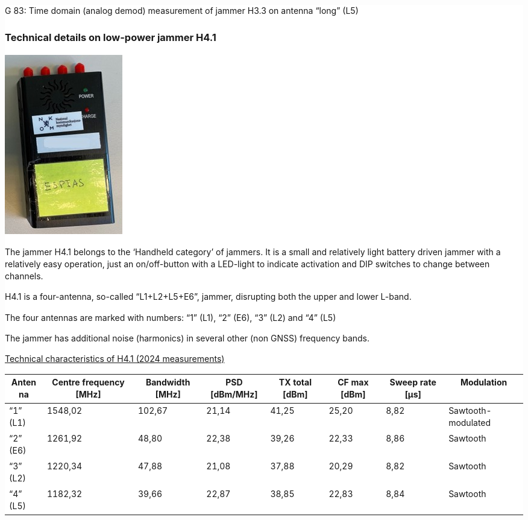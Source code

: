 G 83: Time domain (analog demod) measurement of jammer H3.3 on antenna
“long” (L5)

### Technical details on low-power jammer H4.1
<img src="media\image94.png" style="width:2.03056in;height:3.09306in" />

The jammer H4.1 belongs to the ‘Handheld category’ of jammers. It is a
small and relatively light battery driven jammer with a relatively easy
operation, just an on/off-button with a LED-light to indicate activation
and DIP switches to change between channels.

H4.1 is a four-antenna, so-called “L1+L2+L5+E6”, jammer, disrupting both
the upper and lower L-band.

The four antennas are marked with numbers: “1” (L1), “2” (E6), “3” (L2)
and “4” (L5)

The jammer has additional noise (harmonics) in several other (non GNSS)
frequency bands.

<u>Technical characteristics of H4.1 (2024 measurements)</u>

| Antenna  | Centre frequency \[MHz\] | Bandwidth \[MHz\] | PSD \[dBm/MHz\] | TX total \[dBm\] | CF max \[dBm\] | Sweep rate \[µs\] | Modulation         |
|----------|--------------------------|-------------------|-----------------|------------------|----------------|-------------------|--------------------|
| “1” (L1) | 1548,02                  | 102,67            | 21,14           | 41,25            | 25,20          | 8,82              | Sawtooth-modulated |
| “2” (E6) | 1261,92                  | 48,80             | 22,38           | 39,26            | 22,33          | 8,86              | Sawtooth           |
| “3” (L2) | 1220,34                  | 47,88             | 21,08           | 37,88            | 20,29          | 8,82              | Sawtooth           |
| “4” (L5) | 1182,32                  | 39,66             | 22,87           | 38,85            | 22,83          | 8,84              | Sawtooth           |
